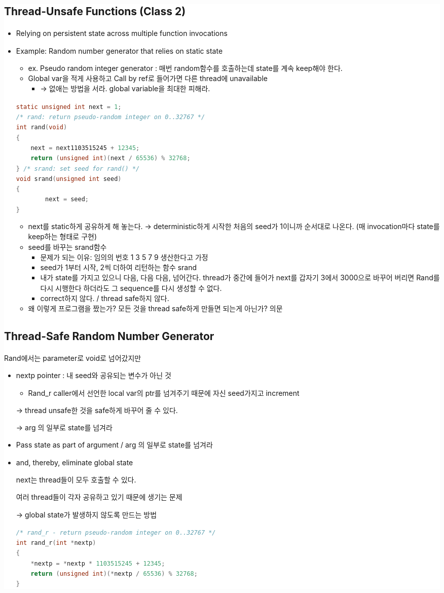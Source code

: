## Thread-Unsafe Functions (Class 2)

- Relying on persistent state across multiple function invocations
- Example: Random number generator that relies on static state
    - ex. Pseudo random integer generator
    : 매번 random함수를 호출하는데 state를 계속 keep해야 한다.
    - Global var을 적게 사용하고 Call by ref로 들어가면 다른 thread에 unavailable
        - → 없애는 방법을 서라. global variable을 최대한 피해라.
    
    ```c
    static unsigned int next = 1; 
    /* rand: return pseudo-random integer on 0..32767 */
    int rand(void)
    {
        next = next1103515245 + 12345;
        return (unsigned int)(next / 65536) % 32768;
    } /* srand: set seed for rand() */
    void srand(unsigned int seed) 
    { 
    		next = seed; 
    }
    ```
    
    - next를 static하게 공유하게 해 놓는다. → deterministic하게 시작한 처음의 seed가 1이니까 순서대로 나온다. (매 invocation마다 state를 keep하는 형태로 구현)
    - seed를 바꾸는 srand함수
        - 문제가 되는 이유: 임의의 번호 1 3 5 7 9 생산한다고 가정
        - seed가 1부터 시작, 2씩 더하여 리턴하는 함수 srand
        - 내가 state를 가지고 있으니 다음, 다음 다음, 넘어간다. thread가 중간에 들어가 next를 갑자기 3에서 3000으로 바꾸어 버리면 Rand를 다시 시행한다 하더라도 그 sequence를 다시 생성할 수 없다.
        - correct하지 않다. / thread safe하지 않다.
    - 왜 이렇게 프로그램을 짰는가? 모든 것을 thread safe하게 만들면 되는게 아닌가? 의문

## Thread-Safe Random Number Generator

Rand에서는 parameter로 void로 넘어갔지만

- nextp pointer : 내 seed와 공유되는 변수가 아닌 것
    - Rand_r caller에서 선언한 local var의 ptr를 넘겨주기 때문에 자신 seed가지고 increment
    
    → thread unsafe한 것을 safe하게 바꾸어 줄 수 있다.
    
    → arg 의 일부로 state를 넘겨라
    

- Pass state as part of argument / arg 의 일부로 state를 넘겨라
- and, thereby, eliminate global state
    
    next는 thread들이 모두 호출할 수 있다.
    
    여러 thread들이 각자 공유하고 있기 때문에 생기는 문제
    
    → global state가 발생하지 않도록 만드는 방법
    
    ```c
    /* rand_r - return pseudo-random integer on 0..32767 */
    int rand_r(int *nextp)
    {
        *nextp = *nextp * 1103515245 + 12345;
        return (unsigned int)(*nextp / 65536) % 32768;
    }
    ```
    